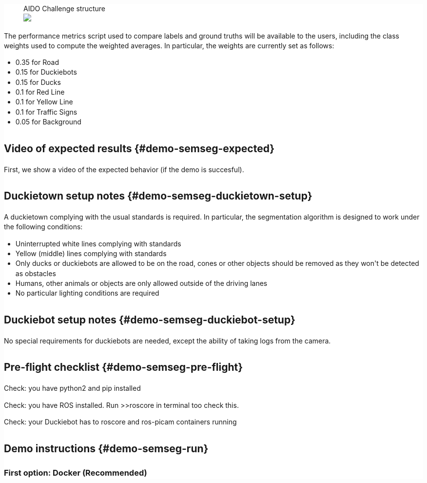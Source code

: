 <figure>
    <figcaption>AIDO Challenge structure</figcaption>
      <img style='width:30em' src="AIDO_Challenge.png"/>
</figure>

The performance metrics script used to compare labels and ground truths will be available to the users, including the class weights used to compute the weighted averages. In particular, the weights are currently set as follows:

* 0.35 for Road
* 0.15 for Duckiebots
* 0.15 for Ducks
* 0.1 for Red Line
* 0.1 for Yellow Line
* 0.1 for Traffic Signs
* 0.05 for Background


## Video of expected results {#demo-semseg-expected}

First, we show a video of the expected behavior (if the demo is succesful).

## Duckietown setup notes {#demo-semseg-duckietown-setup}

A duckietown complying with the usual standards is required. In particular, the segmentation algorithm is designed to work under the following conditions:

* Uninterrupted white lines complying with standards
* Yellow (middle) lines complying with standards
* Only ducks or duckiebots are allowed to be on the road, cones or other objects should be removed as they won't be detected as obstacles
* Humans, other animals or objects are only allowed outside of the driving lanes
* No particular lighting conditions are required


## Duckiebot setup notes {#demo-semseg-duckiebot-setup}

No special requirements for duckiebots are needed, except the ability of taking logs from the camera.

## Pre-flight checklist {#demo-semseg-pre-flight}

Check: you have python2 and pip installed

Check: you have ROS installed. Run >>roscore in terminal too check this.

Check: your Duckiebot has to roscore and ros-picam containers running

## Demo instructions {#demo-semseg-run}

### First option: Docker (Recommended)
